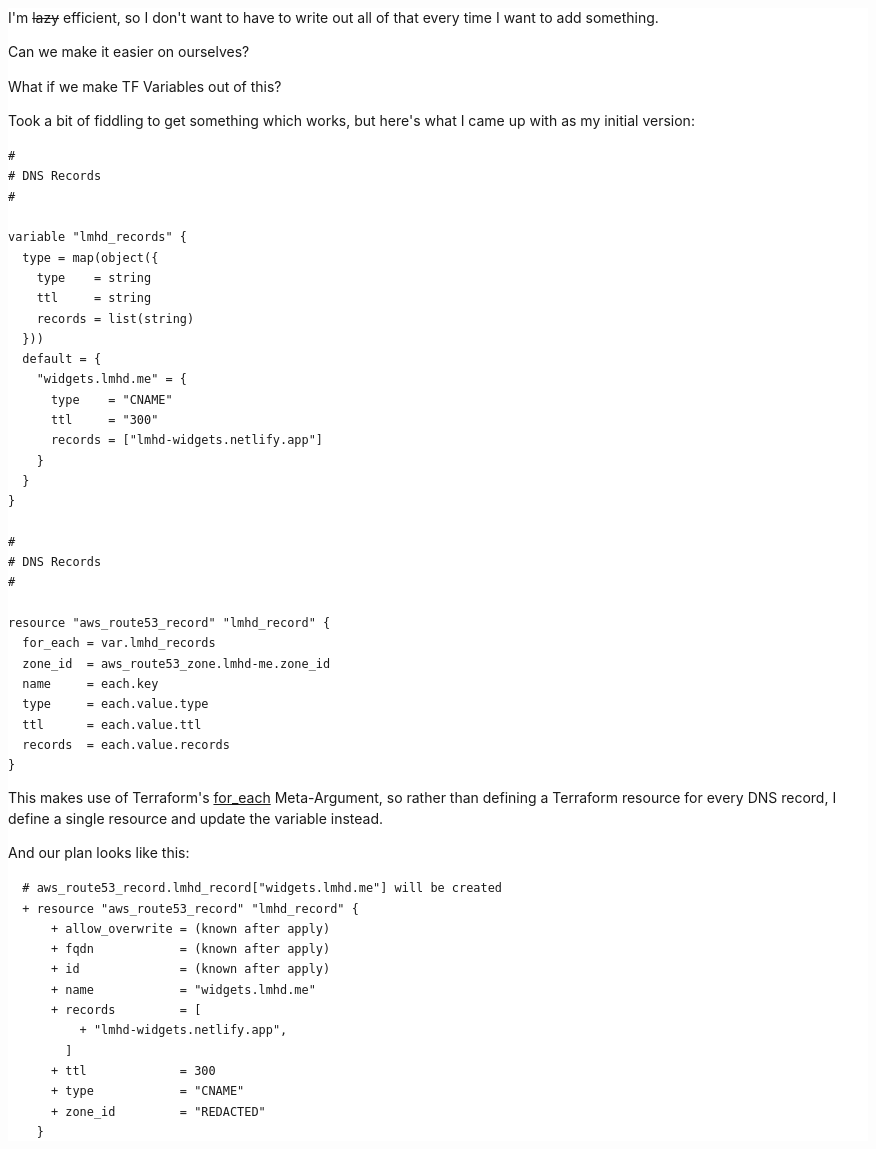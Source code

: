 I'm ~~lazy~~ efficient, so I don't want to have to write out all of that every time I want to add something.

Can we make it easier on ourselves?

What if we make TF Variables out of this?

Took a bit of fiddling to get something which works, but here's what I came up with as my initial version:

```
#
# DNS Records
#

variable "lmhd_records" {
  type = map(object({
    type    = string
    ttl     = string
    records = list(string)
  }))
  default = {
    "widgets.lmhd.me" = {
      type    = "CNAME"
      ttl     = "300"
      records = ["lmhd-widgets.netlify.app"]
    }
  }
}

#
# DNS Records
#

resource "aws_route53_record" "lmhd_record" {
  for_each = var.lmhd_records
  zone_id  = aws_route53_zone.lmhd-me.zone_id
  name     = each.key
  type     = each.value.type
  ttl      = each.value.ttl
  records  = each.value.records
}
```

This makes use of Terraform's [for_each](https://www.terraform.io/docs/language/meta-arguments/for_each.html) Meta-Argument, so rather than defining a Terraform resource for every DNS record, I define a single resource and update the variable instead.

And our plan looks like this:

```
  # aws_route53_record.lmhd_record["widgets.lmhd.me"] will be created
  + resource "aws_route53_record" "lmhd_record" {
      + allow_overwrite = (known after apply)
      + fqdn            = (known after apply)
      + id              = (known after apply)
      + name            = "widgets.lmhd.me"
      + records         = [
          + "lmhd-widgets.netlify.app",
        ]
      + ttl             = 300
      + type            = "CNAME"
      + zone_id         = "REDACTED"
    }
```

